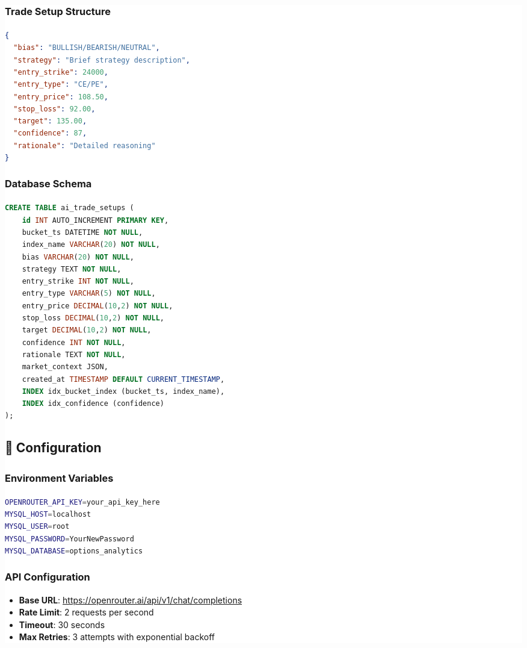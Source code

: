 ### Trade Setup Structure
```json
{
  "bias": "BULLISH/BEARISH/NEUTRAL",
  "strategy": "Brief strategy description",
  "entry_strike": 24000,
  "entry_type": "CE/PE", 
  "entry_price": 108.50,
  "stop_loss": 92.00,
  "target": 135.00,
  "confidence": 87,
  "rationale": "Detailed reasoning"
}
```

### Database Schema
```sql
CREATE TABLE ai_trade_setups (
    id INT AUTO_INCREMENT PRIMARY KEY,
    bucket_ts DATETIME NOT NULL,
    index_name VARCHAR(20) NOT NULL,
    bias VARCHAR(20) NOT NULL,
    strategy TEXT NOT NULL,
    entry_strike INT NOT NULL,
    entry_type VARCHAR(5) NOT NULL,
    entry_price DECIMAL(10,2) NOT NULL,
    stop_loss DECIMAL(10,2) NOT NULL,
    target DECIMAL(10,2) NOT NULL,
    confidence INT NOT NULL,
    rationale TEXT NOT NULL,
    market_context JSON,
    created_at TIMESTAMP DEFAULT CURRENT_TIMESTAMP,
    INDEX idx_bucket_index (bucket_ts, index_name),
    INDEX idx_confidence (confidence)
);
```

## 🔧 Configuration

### Environment Variables
```bash
OPENROUTER_API_KEY=your_api_key_here
MYSQL_HOST=localhost
MYSQL_USER=root
MYSQL_PASSWORD=YourNewPassword
MYSQL_DATABASE=options_analytics
```

### API Configuration
- **Base URL**: https://openrouter.ai/api/v1/chat/completions
- **Rate Limit**: 2 requests per second
- **Timeout**: 30 seconds
- **Max Retries**: 3 attempts with exponential backoff
